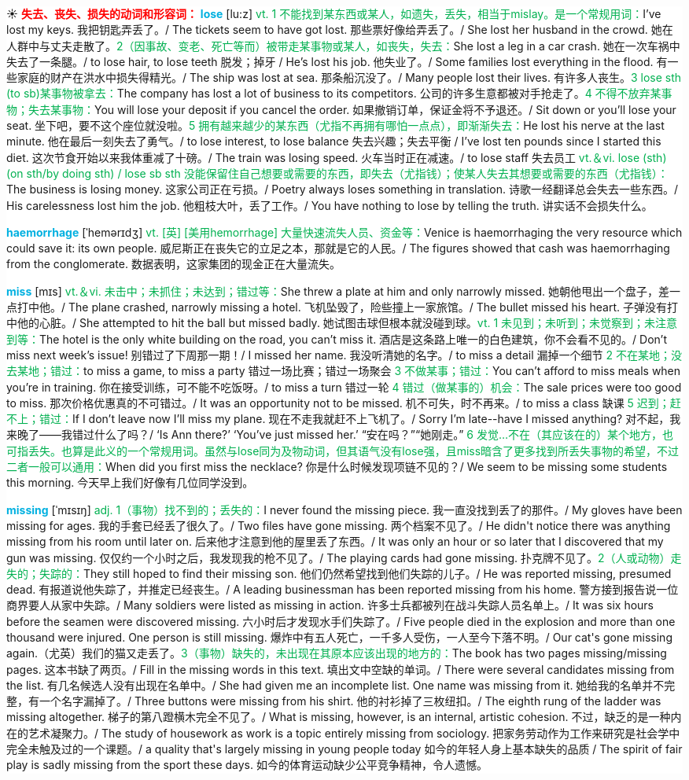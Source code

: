 ☀ <font color="red">**失去、丧失、损失的动词和形容词：**</font>
<font color="sky blue">**lose**</font> [lu:z] 
<font color="#00b050">vt. 1 不能找到某东西或某人，如遗失，丢失，相当于mislay。是一个常规用词：</font>I’ve lost my keys. 我把钥匙弄丢了。/ The tickets seem to have got lost. 那些票好像给弄丢了。/ She lost her husband in the crowd. 她在人群中与丈夫走散了。<font color="#00b050">2（因事故、变老、死亡等而）被带走某事物或某人，如丧失，失去：</font>She lost a leg in a car crash. 她在一次车祸中失去了一条腿。/ to lose hair, to lose teeth 脱发；掉牙 / He’s lost his job. 他失业了。/ Some families lost everything in the flood. 有一些家庭的财产在洪水中损失得精光。/ The ship was lost at sea. 那条船沉没了。/ Many people lost their lives. 有许多人丧生。<font color="#00b050">3 lose sth (to sb)某事物被拿去：</font>The company has lost a lot of business to its competitors. 公司的许多生意都被对手抢走了。<font color="#00b050">4 不得不放弃某事物；失去某事物：</font>You will lose your deposit if you cancel the order. 如果撤销订单，保证金将不予退还。/ Sit down or you’ll lose your seat. 坐下吧，要不这个座位就没啦。<font color="#00b050">5 拥有越来越少的某东西（尤指不再拥有哪怕一点点），即渐渐失去：</font>He lost his nerve at the last minute. 他在最后一刻失去了勇气。/ to lose interest, to lose balance 失去兴趣；失去平衡 / I’ve lost ten pounds since I started this diet. 这次节食开始以来我体重减了十磅。/ The train was losing speed. 火车当时正在减速。/ to lose staff 失去员工 <font color="#00b050">vt.＆vi. lose (sth) (on sth/by doing sth) / lose sb sth 没能保留住自己想要或需要的东西，即失去（尤指钱）；使某人失去其想要或需要的东西（尤指钱）：</font>The business is losing money. 这家公司正在亏损。/ Poetry always loses something in translation. 诗歌一经翻译总会失去一些东西。/ His carelessness lost him the job. 他粗枝大叶，丢了工作。/ You have nothing to lose by telling the truth. 讲实话不会损失什么。
           
<font color="sky blue">**haemorrhage**</font> [ˈhemərɪdʒ]
<font color="#00b050">vt. [英] [美用hemorrhage] 大量快速流失人员、资金等：</font>Venice is haemorrhaging the very resource which could save it: its own people. 威尼斯正在丧失它的立足之本，那就是它的人民。/ The figures showed that cash was haemorrhaging from the conglomerate. 数据表明，这家集团的现金正在大量流失。

<font color="sky blue">**miss**</font> [mɪs] 
<font color="#00b050">vt.＆vi. 未击中；未抓住；未达到；错过等：</font>She threw a plate at him and only narrowly missed. 她朝他甩出一个盘子，差一点打中他。/ The plane crashed, narrowly missing a hotel. 飞机坠毁了，险些撞上一家旅馆。/ The bullet missed his heart. 子弹没有打中他的心脏。/ She attempted to hit the ball but missed badly. 她试图击球但根本就没碰到球。<font color="#00b050">vt. 1 未见到；未听到；未觉察到；未注意到等：</font>The hotel is the only white building on the road, you can’t miss it. 酒店是这条路上唯一的白色建筑，你不会看不见的。/ Don’t miss next week’s issue! 别错过了下周那一期！/ I missed her name. 我没听清她的名字。/ to miss a detail 漏掉一个细节 <font color="#00b050">2 不在某地；没去某地；错过：</font>to miss a game, to miss a party 错过一场比赛；错过一场聚会 <font color="#00b050">3 不做某事；错过：</font>You can’t afford to miss meals when you’re in training. 你在接受训练，可不能不吃饭呀。/ to miss a turn 错过一轮 <font color="#00b050">4 错过（做某事的）机会：</font>The sale prices were too good to miss. 那次价格优惠真的不可错过。/ It was an opportunity not to be missed. 机不可失，时不再来。/ to miss a class 缺课 <font color="#00b050">5 迟到；赶不上；错过：</font>If I don’t leave now I’ll miss my plane. 现在不走我就赶不上飞机了。/ Sorry I’m late--have I missed anything? 对不起，我来晚了——我错过什么了吗？/ ‘Is Ann there?’ ‘You’ve just missed her.’ “安在吗？”“她刚走。” <font color="#00b050">6 发觉…不在（其应该在的）某个地方，也可指丢失。也算是此义的一个常规用词。虽然与lose同为及物动词，但其语气没有lose强，且miss暗含了更多找到所丢失事物的希望，不过二者一般可以通用：</font>When did you first miss the necklace? 你是什么时候发现项链不见的？/ We seem to be missing some students this morning. 今天早上我们好像有几位同学没到。
           
<font color="sky blue">**missing**</font> [ˈmɪsɪŋ]
<font color="#00b050">adj. 1（事物）找不到的；丢失的：</font>I never found the missing piece. 我一直没找到丢了的那件。/ My gloves have been missing for ages. 我的手套已经丢了很久了。/ Two files have gone missing. 两个档案不见了。/ He didn't notice there was anything missing from his room until later on. 后来他才注意到他的屋里丢了东西。/ It was only an hour or so later that I discovered that my gun was missing. 仅仅约一个小时之后，我发现我的枪不见了。/ The playing cards had gone missing. 扑克牌不见了。<font color="#00b050">2（人或动物）走失的；失踪的：</font>They still hoped to find their missing son. 他们仍然希望找到他们失踪的儿子。/ He was reported missing, presumed dead. 有报道说他失踪了，并推定已经丧生。/ A leading businessman has been reported missing from his home. 警方接到报告说一位商界要人从家中失踪。/ Many soldiers were listed as missing in action. 许多士兵都被列在战斗失踪人员名单上。/ It was six hours before the seamen were discovered missing. 六小时后才发现水手们失踪了。/ Five people died in the explosion and more than one thousand were injured. One person is still missing. 爆炸中有五人死亡，一千多人受伤，一人至今下落不明。/ Our cat's gone missing again.（尤英）我们的猫又走丢了。<font color="#00b050">3（事物）缺失的，未出现在其原本应该出现的地方的：</font>The book has two pages missing/missing pages. 这本书缺了两页。/ Fill in the missing words in this text. 填出文中空缺的单词。/ There were several candidates missing from the list. 有几名候选人没有出现在名单中。/ She had given me an incomplete list. One name was missing from it. 她给我的名单并不完整，有一个名字漏掉了。/ Three buttons were missing from his shirt. 他的衬衫掉了三枚纽扣。/ The eighth rung of the ladder was missing altogether. 梯子的第八蹬横木完全不见了。/ What is missing, however, is an internal, artistic cohesion. 不过，缺乏的是一种内在的艺术凝聚力。/ The study of housework as work is a topic entirely missing from sociology. 把家务劳动作为工作来研究是社会学中完全未触及过的一个课题。/ a quality that's largely missing in young people today 如今的年轻人身上基本缺失的品质 / The spirit of fair play is sadly missing from the sport these days. 如今的体育运动缺少公平竞争精神，令人遗憾。
